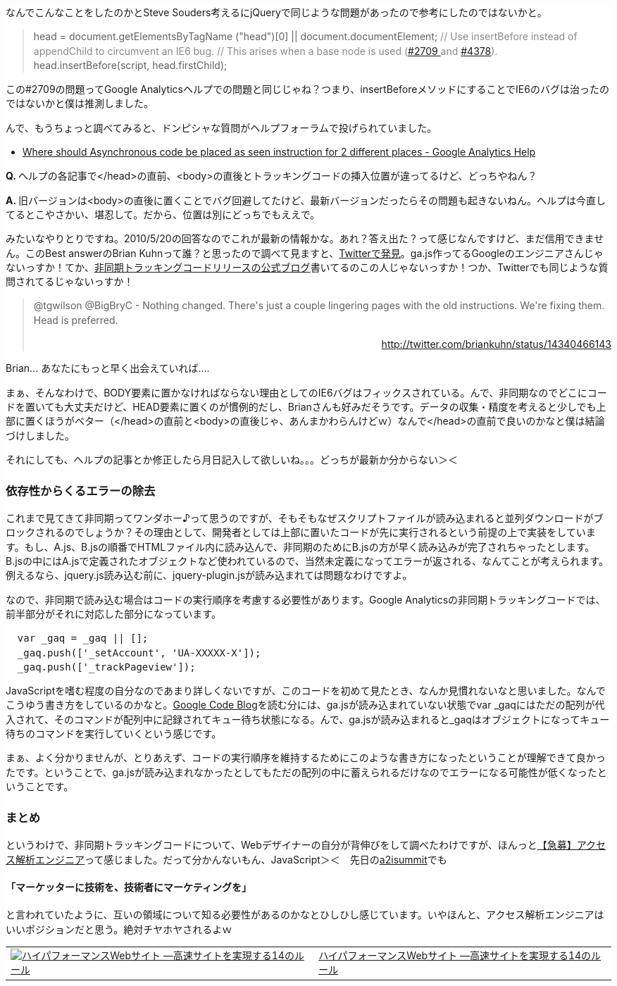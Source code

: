 なんでこんなことをしたのかとSteve Souders考えるにjQueryで同じような問題があったので参考にしたのではないかと。
<blockquote>head = document.getElementsByTagName ("head")[0] ||
document.documentElement;
<span style="color: #888888;">// Use insertBefore instead of appendChild to circumvent an IE6 bug.
// This arises when a base node is used (<a href="http://dev.jquery.com/ticket/2709">#2709 </a>and <a href="http://dev.jquery.com/ticket/4378">#4378</a>).</span>
head.insertBefore(script, head.firstChild);</blockquote>
この#2709の問題ってGoogle Analyticsヘルプでの問題と同じじゃね？つまり、insertBeforeメソッドにすることでIE6のバグは治ったのではないかと僕は推測しました。

んで、もうちょっと調べてみると、ドンピシャな質問がヘルプフォーラムで投げられていました。
<ul>
	<li><a href="http://www.google.com/support/forum/p/Google+Analytics/thread?tid=4e634e0982427593&amp;hl=en">Where should Asynchronous code be placed as seen instruction for 2 different places - Google Analytics Help</a></li>
</ul>
<strong>Q. </strong>ヘルプの各記事で&lt;/head&gt;の直前、&lt;body&gt;の直後とトラッキングコードの挿入位置が違ってるけど、どっちやねん？

<strong>A. </strong>旧バージョンは&lt;body&gt;の直後に置くことでバグ回避してたけど、最新バージョンだったらその問題も起きないねん。ヘルプは今直してるとこやさかい、堪忍して。だから、位置は別にどっちでもええで。

みたいなやりとりですね。2010/5/20の回答なのでこれが最新の情報かな。あれ？答え出た？って感じなんですけど、まだ信用できません。このBest answerのBrian Kuhnって誰？と思ったので調べて見ますと、<a href="http://twitter.com/briankuhn">Twitterで発見</a>。ga.js作ってるGoogleのエンジニアさんじゃないっすか！てか、<a href="http://googlecode.blogspot.com/2009/12/google-analytics-launches-asynchronous.html">非同期トラッキングコードリリースの公式ブログ</a>書いてるのこの人じゃないっすか！つか、Twitterでも同じような質問されてるじゃないっすか！
<blockquote>
<p style="text-align: left;">@tgwilson @BigBryC - Nothing changed. There's just a couple lingering pages with the old instructions. We're fixing them. Head is preferred.</p>
<p style="text-align: right;"><a href="http://twitter.com/briankuhn/status/14340466143">http://twitter.com/briankuhn/status/14340466143</a></p>
</blockquote>
Brian... あなたにもっと早く出会えていれば....

まぁ、そんなわけで、BODY要素に置かなければならない理由としてのIE6バグはフィックスされている。んで、非同期なのでどこにコードを置いても大丈夫だけど、HEAD要素に置くのが慣例的だし、Brianさんも好みだそうです。データの収集・精度を考えると少しでも上部に置くほうがベター（&lt;/head&gt;の直前と&lt;body&gt;の直後じゃ、あんまかわらんけどｗ）なんで&lt;/head&gt;の直前で良いのかなと僕は結論づけしました。

それにしても、ヘルプの記事とか修正したら月日記入して欲しいね。。。どっちが最新か分からない＞＜
<h3 id="section04">依存性からくるエラーの除去</h3>
これまで見てきて非同期ってワンダホー♪って思うのですが、そもそもなぜスクリプトファイルが読み込まれると並列ダウンロードがブロックされるのでしょうか？その理由として、開発者としては上部に置いたコードが先に実行されるという前提の上で実装をしています。もし、A.js、B.jsの順番でHTMLファイル内に読み込んで、非同期のためにB.jsの方が早く読み込みが完了されちゃったとします。B.jsの中にはA.jsで定義されたオブジェクトなど使われているので、当然未定義になってエラーが返される、なんてことが考えられます。例えるなら、jquery.js読み込む前に、jquery-plugin.jsが読み込まれては問題なわけですよ。

なので、非同期で読み込む場合はコードの実行順序を考慮する必要性があります。Google Analyticsの非同期トラッキングコードでは、前半部分がそれに対応した部分になっています。
<pre id="line17">  var _gaq = _gaq || [];
  _gaq.push(['_setAccount', 'UA-XXXXX-X']);
  _gaq.push(['_trackPageview']);</pre>
JavaScriptを嗜む程度の自分なのであまり詳しくないですが、このコードを初めて見たとき、なんか見慣れないなと思いました。なんでこうゆう書き方をしているのかなと。<a href="http://googlecode.blogspot.com/2009/12/google-analytics-launches-asynchronous.html">Google Code Blog</a>を読む分には、ga.jsが読み込まれていない状態でvar _gaqにはただの配列が代入されて、そのコマンドが配列中に記録されてキュー待ち状態になる。んで、ga.jsが読み込まれると_gaqはオブジェクトになってキュー待ちのコマンドを実行していくという感じです。

まぁ、よく分かりませんが、とりあえず、コードの実行順序を維持するためにこのような書き方になったということが理解できて良かったです。ということで、ga.jsが読み込まれなかったとしてもただの配列の中に蓄えられるだけなのでエラーになる可能性が低くなったということです。
<h3 id="section05">まとめ</h3>
というわけで、非同期トラッキングコードについて、Webデザイナーの自分が背伸びをして調べたわけですが、ほんっと<a href="http://twitter.com/t32k/status/14137281670">【急募】アクセス解析エンジニア</a>って感じました。だって分かんないもん、JavaScript＞＜　先日の<a href="http://togetter.com/li/23955">a2isummit</a>でも
<h4>「マーケッターに技術を、技術者にマーケティングを」</h4>
と言われていたように、互いの領域について知る必要性があるのかなとひしひし感じています。いやほんと、アクセス解析エンジニアはいいポジションだと思う。絶対チヤホヤされるよｗ
<table border="0" cellpadding="5">
<tbody>
<tr>
<td valign="top"><a href="http://www.amazon.co.jp/exec/obidos/ASIN/487311361X/warikiru-22/ref=nosim/" target="_blank"><img class="fig" src="http://ecx.images-amazon.com/images/I/51hIDIWHmYL._SL160_.jpg" border="0" alt="ハイパフォーマンスWebサイト ―高速サイトを実現する14のルール" width="125" height="160" /></a></td>
<td valign="top"><a href="http://www.amazon.co.jp/%E3%83%8F%E3%82%A4%E3%83%91%E3%83%95%E3%82%A9%E3%83%BC%E3%83%9E%E3%83%B3%E3%82%B9Web%E3%82%B5%E3%82%A4%E3%83%88-%E2%80%95%E9%AB%98%E9%80%9F%E3%82%B5%E3%82%A4%E3%83%88%E3%82%92%E5%AE%9F%E7%8F%BE%E3%81%99%E3%82%8B14%E3%81%AE%E3%83%AB%E3%83%BC%E3%83%AB-Steve-Souders/dp/487311361X%3FSubscriptionId%3D15SMZCTB9V8NGR2TW082%26tag%3Dwarikiru-22%26linkCode%3Dxm2%26camp%3D2025%26creative%3D165953%26creativeASIN%3D487311361X" target="_blank">ハイパフォーマンスWebサイト ―高速サイトを実現する14のルール</a><img style="border: none;" src="http://www.assoc-amazon.jp/e/ir?t=warikiru-22&amp;l=ur2&amp;o=9" alt="" width="1" height="1" />